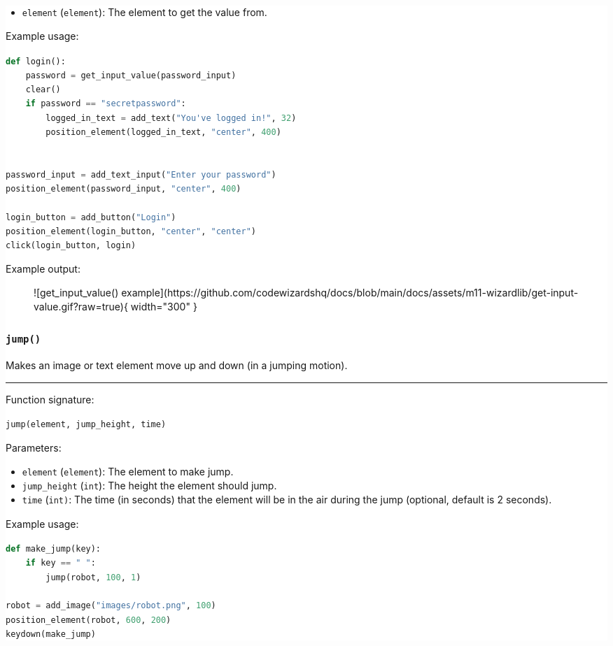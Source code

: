 -   `element` (`element`): The element to get the value from.

Example usage:

```python
def login():
    password = get_input_value(password_input)
    clear()
    if password == "secretpassword":
        logged_in_text = add_text("You've logged in!", 32)
        position_element(logged_in_text, "center", 400)


password_input = add_text_input("Enter your password")
position_element(password_input, "center", 400)

login_button = add_button("Login")
position_element(login_button, "center", "center")
click(login_button, login)
```

Example output:

<figure markdown>
![get_input_value() example](https://github.com/codewizardshq/docs/blob/main/docs/assets/m11-wizardlib/get-input-value.gif?raw=true){ width="300" }
<figcaption></figcaption>
</figure>

### `jump()`

Makes an image or text element move up and down (in a jumping motion).

<hr>

Function signature:

```python
jump(element, jump_height, time)
```

Parameters:

-   `element` (`element`): The element to make jump.
-   `jump_height` (`int`): The height the element should jump.
-   `time` (`int)`: The time (in seconds) that the element will be in the air during the jump (optional, default is 2 seconds).

Example usage:

```python
def make_jump(key):
    if key == " ":
        jump(robot, 100, 1)

robot = add_image("images/robot.png", 100)
position_element(robot, 600, 200)
keydown(make_jump)
```
